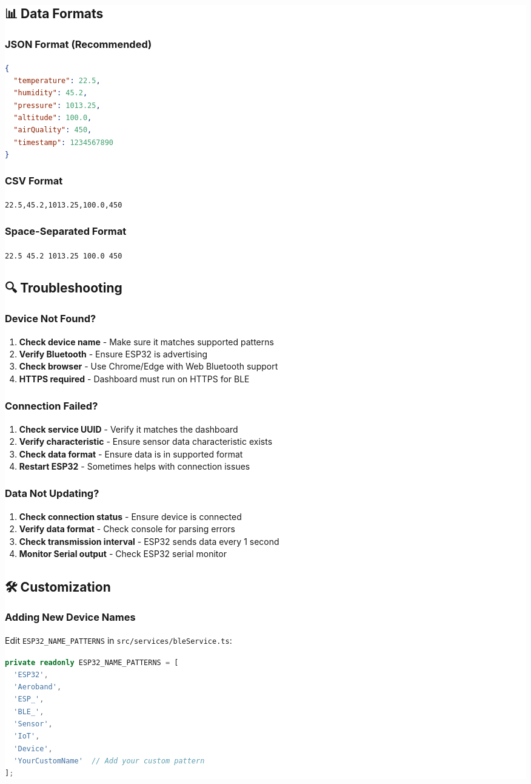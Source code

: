 ## 📊 Data Formats

### JSON Format (Recommended)
```json
{
  "temperature": 22.5,
  "humidity": 45.2,
  "pressure": 1013.25,
  "altitude": 100.0,
  "airQuality": 450,
  "timestamp": 1234567890
}
```

### CSV Format
```
22.5,45.2,1013.25,100.0,450
```

### Space-Separated Format
```
22.5 45.2 1013.25 100.0 450
```

## 🔍 Troubleshooting

### Device Not Found?
1. **Check device name** - Make sure it matches supported patterns
2. **Verify Bluetooth** - Ensure ESP32 is advertising
3. **Check browser** - Use Chrome/Edge with Web Bluetooth support
4. **HTTPS required** - Dashboard must run on HTTPS for BLE

### Connection Failed?
1. **Check service UUID** - Verify it matches the dashboard
2. **Verify characteristic** - Ensure sensor data characteristic exists
3. **Check data format** - Ensure data is in supported format
4. **Restart ESP32** - Sometimes helps with connection issues

### Data Not Updating?
1. **Check connection status** - Ensure device is connected
2. **Verify data format** - Check console for parsing errors
3. **Check transmission interval** - ESP32 sends data every 1 second
4. **Monitor Serial output** - Check ESP32 serial monitor

## 🛠️ Customization

### Adding New Device Names
Edit `ESP32_NAME_PATTERNS` in `src/services/bleService.ts`:
```typescript
private readonly ESP32_NAME_PATTERNS = [
  'ESP32',
  'Aeroband',
  'ESP_',
  'BLE_',
  'Sensor',
  'IoT',
  'Device',
  'YourCustomName'  // Add your custom pattern
];
```
